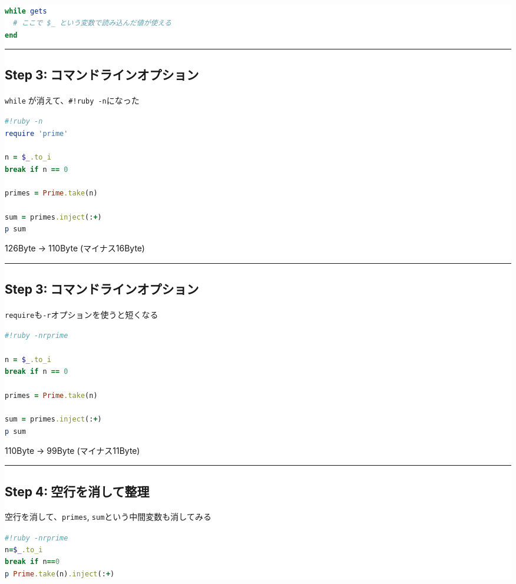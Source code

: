 ```ruby
while gets
  # ここで $_ という変数で読み込んだ値が使える
end
```

---

Step 3: コマンドラインオプション
-----------

`while` が消えて、`#!ruby -n`になった

```ruby
#!ruby -n
require 'prime'

n = $_.to_i
break if n == 0

primes = Prime.take(n)

sum = primes.inject(:+)
p sum
```

126Byte -> 110Byte (マイナス16Byte)

---

Step 3: コマンドラインオプション
----------

`require`も`-r`オプションを使うと短くなる

```ruby
#!ruby -nrprime

n = $_.to_i
break if n == 0

primes = Prime.take(n)

sum = primes.inject(:+)
p sum
```

110Byte -> 99Byte (マイナス11Byte)

---

Step 4: 空行を消して整理
---------

空行を消して、`primes`, `sum`という中間変数も消してみる

```ruby
#!ruby -nrprime
n=$_.to_i
break if n==0
p Prime.take(n).inject(:+)
```
